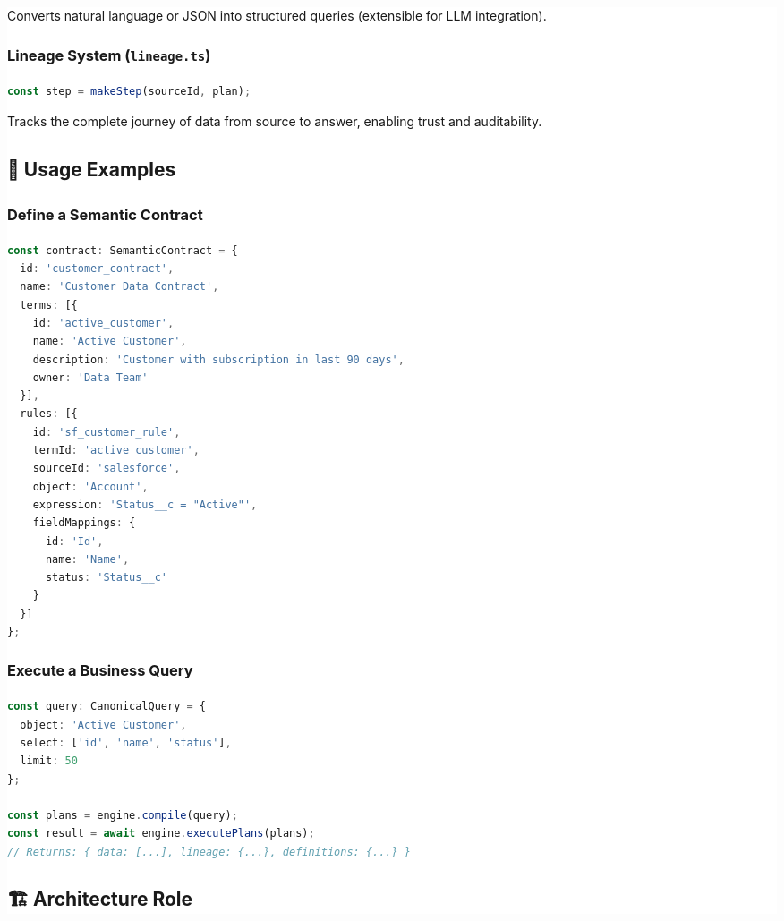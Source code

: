 Converts natural language or JSON into structured queries (extensible for LLM integration).

### **Lineage System (`lineage.ts`)**
```typescript
const step = makeStep(sourceId, plan);
```

Tracks the complete journey of data from source to answer, enabling trust and auditability.

## 🔧 **Usage Examples**

### **Define a Semantic Contract**
```typescript
const contract: SemanticContract = {
  id: 'customer_contract',
  name: 'Customer Data Contract',
  terms: [{
    id: 'active_customer',
    name: 'Active Customer',
    description: 'Customer with subscription in last 90 days',
    owner: 'Data Team'
  }],
  rules: [{
    id: 'sf_customer_rule',
    termId: 'active_customer',
    sourceId: 'salesforce',
    object: 'Account',
    expression: 'Status__c = "Active"',
    fieldMappings: {
      id: 'Id',
      name: 'Name',
      status: 'Status__c'
    }
  }]
};
```

### **Execute a Business Query**
```typescript
const query: CanonicalQuery = {
  object: 'Active Customer',
  select: ['id', 'name', 'status'],
  limit: 50
};

const plans = engine.compile(query);
const result = await engine.executePlans(plans);
// Returns: { data: [...], lineage: {...}, definitions: {...} }
```

## 🏗️ **Architecture Role**
